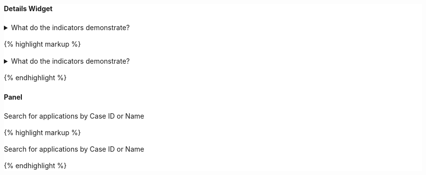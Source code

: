 </div>

<h4 class="heading-medium">Details Widget</h4>

<div class="example">


  <details class="details"><summary class="details__symmary">What do the indicators demonstrate?</summary></details>


</div>


{% highlight markup %}


  <details class="details"><summary class="details__summary">What do the indicators demonstrate?</summary></details>


{% endhighlight %}

<h4 class="heading-medium">Panel</h4>

<div class="example">
    <div class="panel">
        <p class="lede">Search for applications by Case ID or Name</p>
    </div>
</div>

{% highlight markup %}

<div class="panel">
    <p class="lede">Search for applications by Case ID or Name</p>
</div>

{% endhighlight %}
